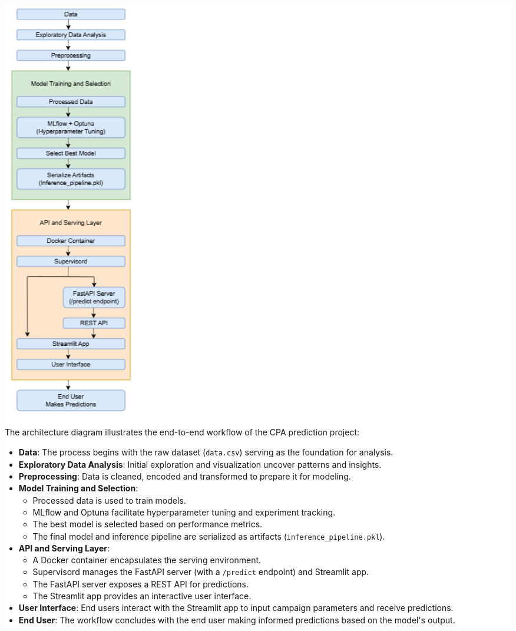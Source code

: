   <img src="assets/architecture_diagram.PNG" alt="Project Architecture" width="225"/>
</p>

The architecture diagram illustrates the end-to-end workflow of the CPA prediction project:

- **Data**: The process begins with the raw dataset (`data.csv`) serving as the foundation for analysis.
- **Exploratory Data Analysis**: Initial exploration and visualization uncover patterns and insights.
- **Preprocessing**: Data is cleaned, encoded and transformed to prepare it for modeling.
- **Model Training and Selection**: 
  - Processed data is used to train models.
  - MLflow and Optuna facilitate hyperparameter tuning and experiment tracking.
  - The best model is selected based on performance metrics.
  - The final model and inference pipeline are serialized as artifacts (`inference_pipeline.pkl`).
- **API and Serving Layer**: 
  - A Docker container encapsulates the serving environment.
  - Supervisord manages the FastAPI server (with a `/predict` endpoint) and Streamlit app.
  - The FastAPI server exposes a REST API for predictions.
  - The Streamlit app provides an interactive user interface.
- **User Interface**: End users interact with the Streamlit app to input campaign parameters and receive predictions.
- **End User**: The workflow concludes with the end user making informed predictions based on the model's output.
